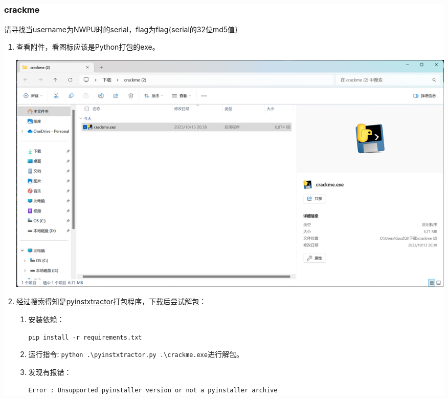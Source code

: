 ### crackme

请寻找当username为NWPU时的serial，flag为flag{serial的32位md5值}

1. 查看附件，看图标应该是Python打包的exe。

    ![icon](assets/image-15.png)

2. 经过搜索得知是[pyinstxtractor](https://github.com/extremecoders-re/pyinstxtractor)打包程序，下载后尝试解包：
   1. 安装依赖：

        `pip install -r requirements.txt`

   2. 运行指令: `python .\pyinstxtractor.py .\crackme.exe`进行解包。

   3. 发现有报错：

        `Error : Unsupported pyinstaller version or not a pyinstaller archive`
